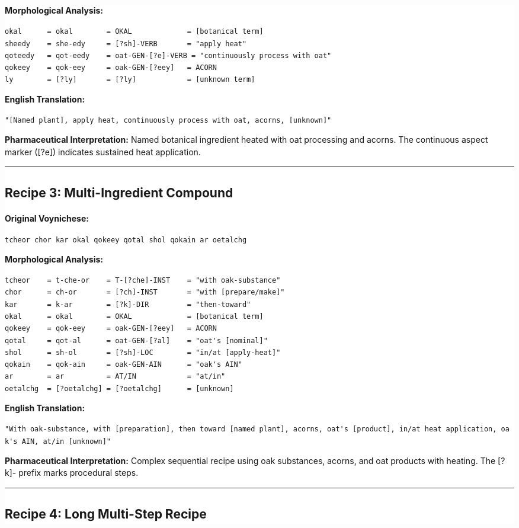 **Morphological Analysis:**
```
okal      = okal        = OKAL             = [botanical term]
sheedy    = she-edy     = [?sh]-VERB       = "apply heat"
qoteedy   = qot-eedy    = oat-GEN-[?e]-VERB = "continuously process with oat"
qokeey    = qok-eey     = oak-GEN-[?eey]   = ACORN
ly        = [?ly]       = [?ly]            = [unknown term]
```

**English Translation:**
```
"[Named plant], apply heat, continuously process with oat, acorns, [unknown]"
```

**Pharmaceutical Interpretation:**
Named botanical ingredient heated with oat processing and acorns. The continuous aspect marker ([?e]) indicates sustained heat application.

---

## Recipe 3: Multi-Ingredient Compound

**Original Voynichese:**
```
tcheor chor kar okal qokeey qotal shol qokain ar oetalchg
```

**Morphological Analysis:**
```
tcheor    = t-che-or    = T-[?che]-INST    = "with oak-substance"
chor      = ch-or       = [?ch]-INST       = "with [prepare/make]"
kar       = k-ar        = [?k]-DIR         = "then-toward"
okal      = okal        = OKAL             = [botanical term]
qokeey    = qok-eey     = oak-GEN-[?eey]   = ACORN
qotal     = qot-al      = oat-GEN-[?al]    = "oat's [nominal]"
shol      = sh-ol       = [?sh]-LOC        = "in/at [apply-heat]"
qokain    = qok-ain     = oak-GEN-AIN      = "oak's AIN"
ar        = ar          = AT/IN            = "at/in"
oetalchg  = [?oetalchg] = [?oetalchg]      = [unknown]
```

**English Translation:**
```
"With oak-substance, with [preparation], then toward [named plant], acorns, oat's [product], in/at heat application, oak's AIN, at/in [unknown]"
```

**Pharmaceutical Interpretation:**
Complex sequential recipe using oak substances, acorns, and oat products with heating. The [?k]- prefix marks procedural steps.

---

## Recipe 4: Long Multi-Step Recipe
